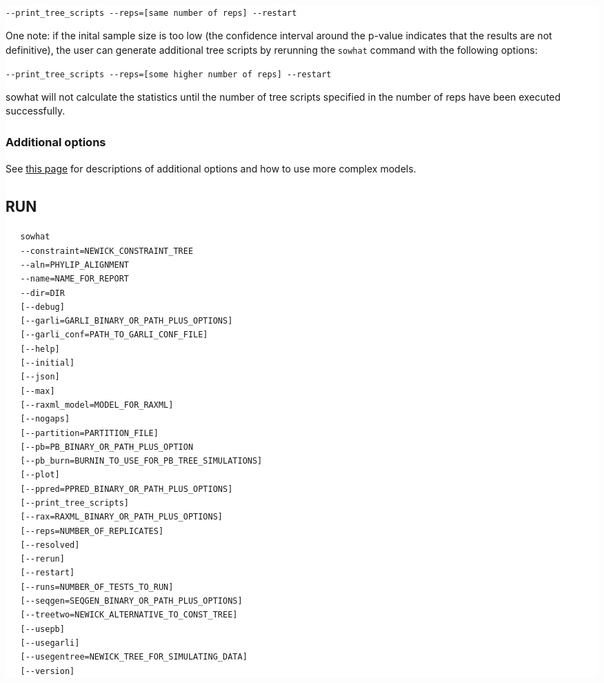   `--print_tree_scripts --reps=[same number of reps] --restart`

One note: if the inital sample size is too low (the confidence interval around the p-value indicates that the results are not definitive), the user can generate additional tree scripts by rerunning the `sowhat` command with the following options:

  `--print_tree_scripts --reps=[some higher number of reps] --restart`

sowhat will not calculate the statistics until the number of tree scripts specified in the number of reps have been executed successfully.

### Additional options

See [this page](additional_options.md) for descriptions of additional options and how to use more complex models.

## RUN

```
   sowhat 
   --constraint=NEWICK_CONSTRAINT_TREE 
   --aln=PHYLIP_ALIGNMENT 
   --name=NAME_FOR_REPORT 
   --dir=DIR 
   [--debug] 
   [--garli=GARLI_BINARY_OR_PATH_PLUS_OPTIONS] 
   [--garli_conf=PATH_TO_GARLI_CONF_FILE] 
   [--help] 
   [--initial] 
   [--json] 
   [--max] 
   [--raxml_model=MODEL_FOR_RAXML] 
   [--nogaps] 
   [--partition=PARTITION_FILE] 
   [--pb=PB_BINARY_OR_PATH_PLUS_OPTION
   [--pb_burn=BURNIN_TO_USE_FOR_PB_TREE_SIMULATIONS] 
   [--plot] 
   [--ppred=PPRED_BINARY_OR_PATH_PLUS_OPTIONS] 
   [--print_tree_scripts]
   [--rax=RAXML_BINARY_OR_PATH_PLUS_OPTIONS] 
   [--reps=NUMBER_OF_REPLICATES] 
   [--resolved] 
   [--rerun] 
   [--restart]
   [--runs=NUMBER_OF_TESTS_TO_RUN] 
   [--seqgen=SEQGEN_BINARY_OR_PATH_PLUS_OPTIONS] 
   [--treetwo=NEWICK_ALTERNATIVE_TO_CONST_TREE] 
   [--usepb] 
   [--usegarli] 
   [--usegentree=NEWICK_TREE_FOR_SIMULATING_DATA] 
   [--version] 
```
